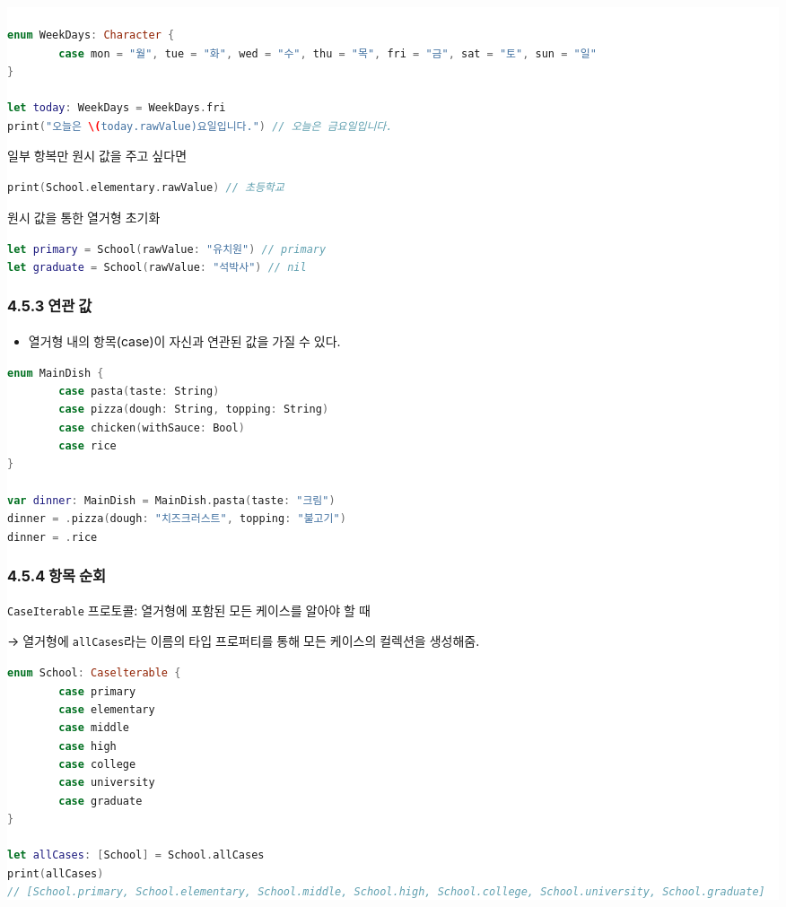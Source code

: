 ```swift

enum WeekDays: Character {
		case mon = "월", tue = "화", wed = "수", thu = "목", fri = "금", sat = "토", sun = "일"
}

let today: WeekDays = WeekDays.fri
print("오늘은 \(today.rawValue)요일입니다.") // 오늘은 금요일입니다.
```

일부 항복만 원시 값을 주고 싶다면

```swift
print(School.elementary.rawValue) // 초등학교
```

원시 값을 통한 열거형 초기화

```swift
let primary = School(rawValue: "유치원") // primary
let graduate = School(rawValue: "석박사") // nil
```

### 4.5.3 연관 값

- 열거형 내의 항목(case)이 자신과 연관된 값을 가질 수 있다.

```swift
enum MainDish {
		case pasta(taste: String)
		case pizza(dough: String, topping: String)
		case chicken(withSauce: Bool)
		case rice
}

var dinner: MainDish = MainDish.pasta(taste: "크림")
dinner = .pizza(dough: "치즈크러스트", topping: "불고기")
dinner = .rice
```

### 4.5.4 항목 순회

`CaseIterable` 프로토콜: 열거형에 포함된 모든 케이스를 알아야 할 때

→ 열거형에 `allCases`라는 이름의 타입 프로퍼티를 통해 모든 케이스의 컬렉션을 생성해줌.

```swift
enum School: Caselterable { 
        case primary
        case elementary 
        case middle 
        case high
        case college 
        case university 
        case graduate
}

let allCases: [School] = School.allCases
print(allCases)
// [School.primary, School.elementary, School.middle, School.high, School.college, School.university, School.graduate]
```
